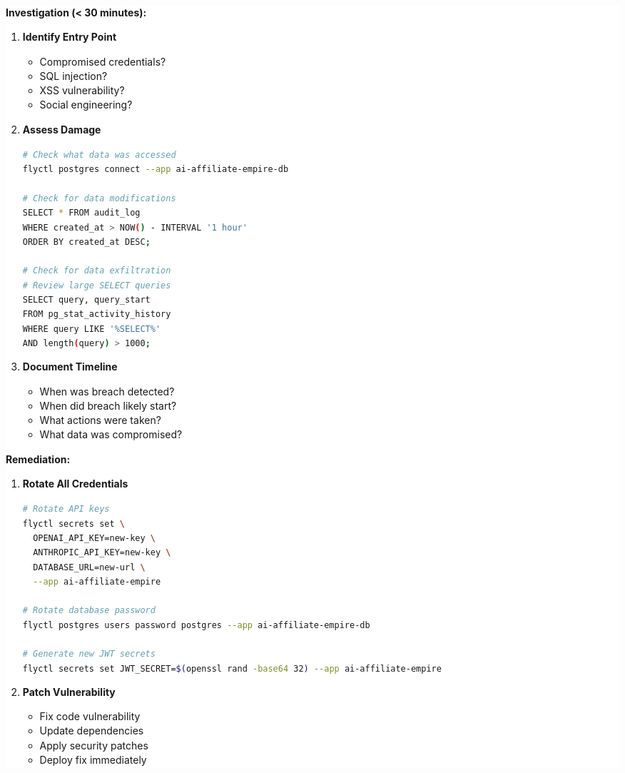 **Investigation (< 30 minutes):**

1. **Identify Entry Point**
   - Compromised credentials?
   - SQL injection?
   - XSS vulnerability?
   - Social engineering?

2. **Assess Damage**
   ```bash
   # Check what data was accessed
   flyctl postgres connect --app ai-affiliate-empire-db

   # Check for data modifications
   SELECT * FROM audit_log
   WHERE created_at > NOW() - INTERVAL '1 hour'
   ORDER BY created_at DESC;

   # Check for data exfiltration
   # Review large SELECT queries
   SELECT query, query_start
   FROM pg_stat_activity_history
   WHERE query LIKE '%SELECT%'
   AND length(query) > 1000;
   ```

3. **Document Timeline**
   - When was breach detected?
   - When did breach likely start?
   - What actions were taken?
   - What data was compromised?

**Remediation:**

1. **Rotate All Credentials**
   ```bash
   # Rotate API keys
   flyctl secrets set \
     OPENAI_API_KEY=new-key \
     ANTHROPIC_API_KEY=new-key \
     DATABASE_URL=new-url \
     --app ai-affiliate-empire

   # Rotate database password
   flyctl postgres users password postgres --app ai-affiliate-empire-db

   # Generate new JWT secrets
   flyctl secrets set JWT_SECRET=$(openssl rand -base64 32) --app ai-affiliate-empire
   ```

2. **Patch Vulnerability**
   - Fix code vulnerability
   - Update dependencies
   - Apply security patches
   - Deploy fix immediately
